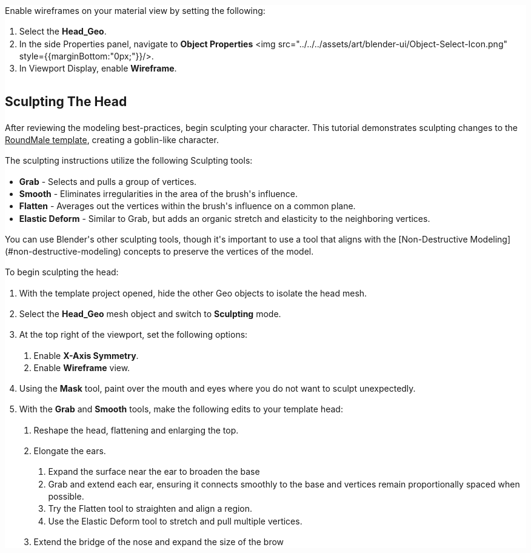 Enable wireframes on your material view by setting the following:

1. Select the **Head_Geo**.
2. In the side Properties panel, navigate to **Object Properties** <img src="../../../assets/art/blender-ui/Object-Select-Icon.png" style={{marginBottom:"0px;"}}/>.
3. In Viewport Display, enable **Wireframe**.

## Sculpting The Head

After reviewing the modeling best-practices, begin sculpting your character. This tutorial demonstrates sculpting changes to the [RoundMale template](../../../assets/art/reference-files/RoundMale.zip), creating a goblin-like character.

The sculpting instructions utilize the following Sculpting tools:

- **Grab** - Selects and pulls a group of vertices.
- **Smooth** - Eliminates irregularities in the area of the brush's influence.
- **Flatten** - Averages out the vertices within the brush's influence on a common plane.
- **Elastic Deform** - Similar to Grab, but adds an organic stretch and elasticity to the neighboring vertices.

<Alert severity='info'>
You can use Blender's other sculpting tools, though it's important to use a tool that aligns with the [Non-Destructive Modeling](#non-destructive-modeling) concepts to preserve the vertices of the model.
</Alert>

To begin sculpting the head:

1. With the template project opened, hide the other Geo objects to isolate the head mesh.
2. Select the **Head_Geo** mesh object and switch to **Sculpting** mode.
3. At the top right of the viewport, set the following options:
   1. Enable **X-Axis Symmetry**.
   2. Enable **Wireframe** view.
      <video controls src="../../../assets/art/avatar/basic-creation/Sculpting_01.mp4" width="100%"></video>
4. Using the **Mask** tool, paint over the mouth and eyes where you do not want to sculpt unexpectedly.
   <video controls muted src="../../../assets/art/avatar/basic-creation/Sculpting_02.mp4" width="100%"></video>
5. With the **Grab** and **Smooth** tools, make the following edits to your template head:

   1. Reshape the head, flattening and enlarging the top.

   2. Elongate the ears.

      1. Expand the surface near the ear to broaden the base
      2. Grab and extend each ear, ensuring it connects smoothly to the base and vertices remain proportionally spaced when possible.
      3. Try the Flatten tool to straighten and align a region.
      4. Use the Elastic Deform tool to stretch and pull multiple vertices.
         <video controls muted src="../../../assets/art/avatar/basic-creation/Sculpting_03.mp4" width="100%"></video>

   3. Extend the bridge of the nose and expand the size of the brow
      <video controls src="../../../assets/art/avatar/basic-creation/Sculpting_04.mp4" width="100%" muted></video>
